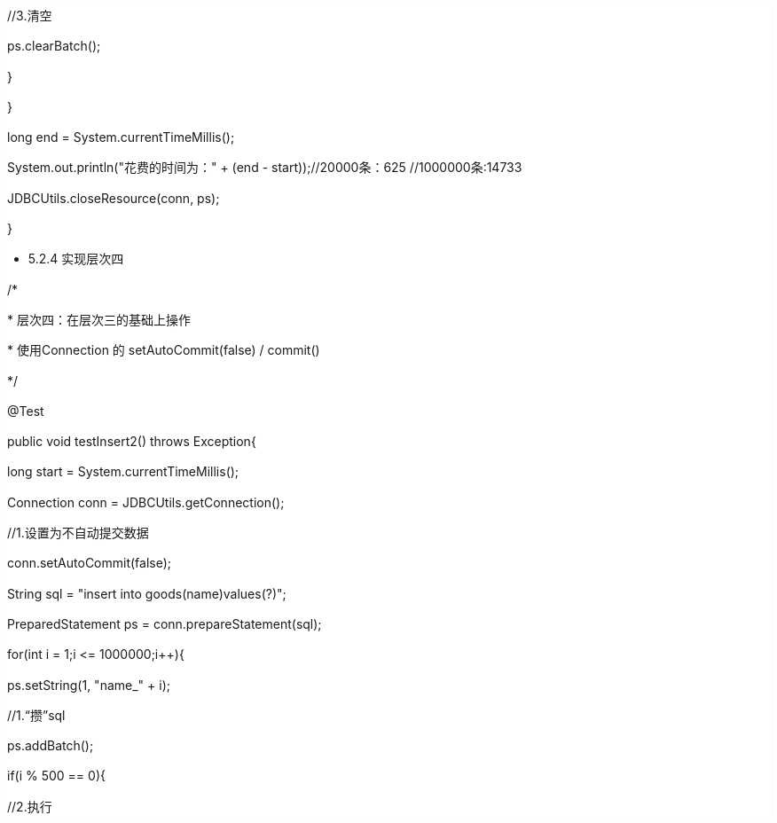  //3.清空

  ps.clearBatch();

 }

 }

 

 long end = System.currentTimeMillis();

 System.out.println("花费的时间为：" + (end - start));//20000条：625                                     //1000000条:14733  

 

 JDBCUtils.closeResource(conn, ps);

}

- 5.2.4 实现层次四

/*

\* 层次四：在层次三的基础上操作

\* 使用Connection 的 setAutoCommit(false)  /  commit()

*/

@Test

public void testInsert2() throws Exception{

 long start = System.currentTimeMillis();

 

 Connection conn = JDBCUtils.getConnection();

 

 //1.设置为不自动提交数据

 conn.setAutoCommit(false);

 

 String sql = "insert into goods(name)values(?)";

 PreparedStatement ps = conn.prepareStatement(sql);

 

 for(int i = 1;i <= 1000000;i++){

 ps.setString(1, "name_" + i);

  

 //1.“攒”sql

 ps.addBatch();

  

 if(i % 500 == 0){

  //2.执行
